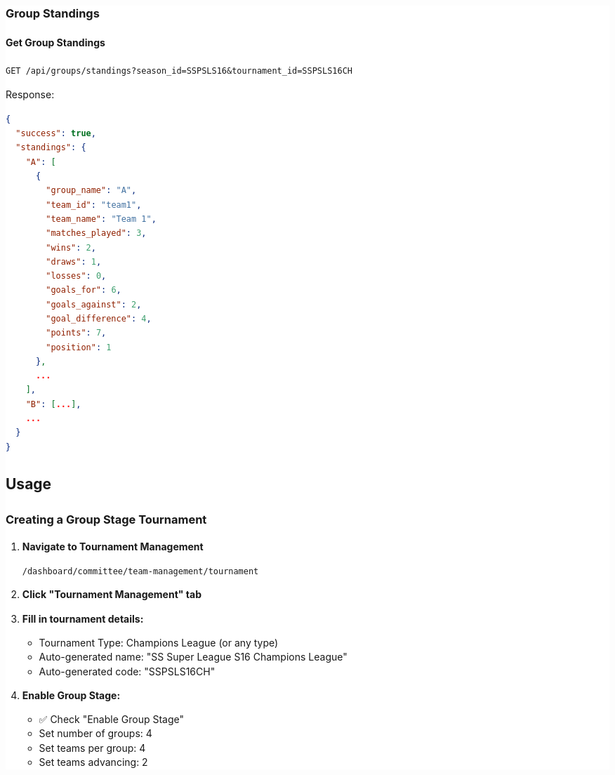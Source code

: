 ### Group Standings

#### Get Group Standings
```http
GET /api/groups/standings?season_id=SSPSLS16&tournament_id=SSPSLS16CH
```

Response:
```json
{
  "success": true,
  "standings": {
    "A": [
      {
        "group_name": "A",
        "team_id": "team1",
        "team_name": "Team 1",
        "matches_played": 3,
        "wins": 2,
        "draws": 1,
        "losses": 0,
        "goals_for": 6,
        "goals_against": 2,
        "goal_difference": 4,
        "points": 7,
        "position": 1
      },
      ...
    ],
    "B": [...],
    ...
  }
}
```

## Usage

### Creating a Group Stage Tournament

1. **Navigate to Tournament Management**
   ```
   /dashboard/committee/team-management/tournament
   ```

2. **Click "Tournament Management" tab**

3. **Fill in tournament details:**
   - Tournament Type: Champions League (or any type)
   - Auto-generated name: "SS Super League S16 Champions League"
   - Auto-generated code: "SSPSLS16CH"

4. **Enable Group Stage:**
   - ✅ Check "Enable Group Stage"
   - Set number of groups: 4
   - Set teams per group: 4
   - Set teams advancing: 2
